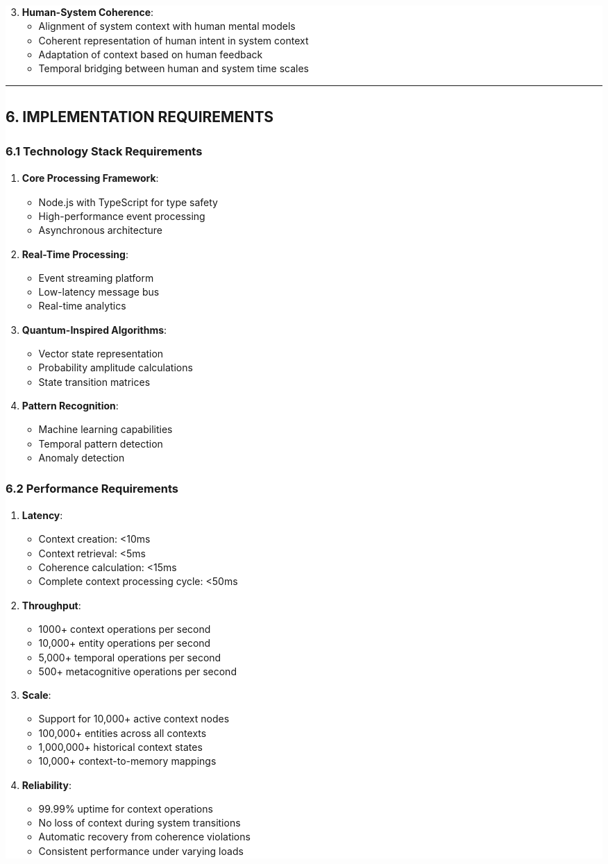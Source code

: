 3. **Human-System Coherence**:
   - Alignment of system context with human mental models
   - Coherent representation of human intent in system context
   - Adaptation of context based on human feedback
   - Temporal bridging between human and system time scales

---

## 6. IMPLEMENTATION REQUIREMENTS

### 6.1 Technology Stack Requirements

1. **Core Processing Framework**:
   - Node.js with TypeScript for type safety
   - High-performance event processing
   - Asynchronous architecture

2. **Real-Time Processing**:
   - Event streaming platform
   - Low-latency message bus
   - Real-time analytics

3. **Quantum-Inspired Algorithms**:
   - Vector state representation
   - Probability amplitude calculations
   - State transition matrices

4. **Pattern Recognition**:
   - Machine learning capabilities
   - Temporal pattern detection
   - Anomaly detection

### 6.2 Performance Requirements

1. **Latency**:
   - Context creation: <10ms
   - Context retrieval: <5ms
   - Coherence calculation: <15ms
   - Complete context processing cycle: <50ms

2. **Throughput**:
   - 1000+ context operations per second
   - 10,000+ entity operations per second
   - 5,000+ temporal operations per second
   - 500+ metacognitive operations per second

3. **Scale**:
   - Support for 10,000+ active context nodes
   - 100,000+ entities across all contexts
   - 1,000,000+ historical context states
   - 10,000+ context-to-memory mappings

4. **Reliability**:
   - 99.99% uptime for context operations
   - No loss of context during system transitions
   - Automatic recovery from coherence violations
   - Consistent performance under varying loads
